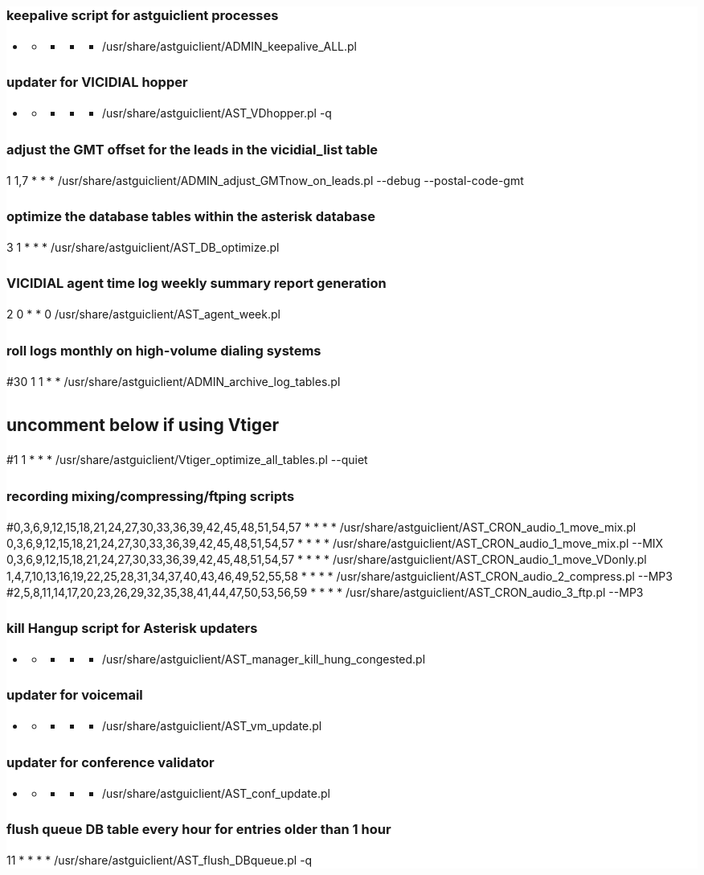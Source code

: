 ### keepalive script for astguiclient processes
* * * * * /usr/share/astguiclient/ADMIN_keepalive_ALL.pl
 
### updater for VICIDIAL hopper
* * * * * /usr/share/astguiclient/AST_VDhopper.pl -q
 
### adjust the GMT offset for the leads in the vicidial_list table
1 1,7 * * * /usr/share/astguiclient/ADMIN_adjust_GMTnow_on_leads.pl --debug --postal-code-gmt
 
### optimize the database tables within the asterisk database
3 1 * * * /usr/share/astguiclient/AST_DB_optimize.pl
 
### VICIDIAL agent time log weekly summary report generation
2 0 * * 0 /usr/share/astguiclient/AST_agent_week.pl
 
### roll logs monthly on high-volume dialing systems
#30 1 1 * * /usr/share/astguiclient/ADMIN_archive_log_tables.pl
 
## uncomment below if using Vtiger
#1 1 * * * /usr/share/astguiclient/Vtiger_optimize_all_tables.pl --quiet
 
### recording mixing/compressing/ftping scripts
#0,3,6,9,12,15,18,21,24,27,30,33,36,39,42,45,48,51,54,57 * * * * /usr/share/astguiclient/AST_CRON_audio_1_move_mix.pl
0,3,6,9,12,15,18,21,24,27,30,33,36,39,42,45,48,51,54,57 * * * * /usr/share/astguiclient/AST_CRON_audio_1_move_mix.pl --MIX
0,3,6,9,12,15,18,21,24,27,30,33,36,39,42,45,48,51,54,57 * * * * /usr/share/astguiclient/AST_CRON_audio_1_move_VDonly.pl
1,4,7,10,13,16,19,22,25,28,31,34,37,40,43,46,49,52,55,58 * * * * /usr/share/astguiclient/AST_CRON_audio_2_compress.pl --MP3
#2,5,8,11,14,17,20,23,26,29,32,35,38,41,44,47,50,53,56,59 * * * * /usr/share/astguiclient/AST_CRON_audio_3_ftp.pl --MP3
 
### kill Hangup script for Asterisk updaters
* * * * * /usr/share/astguiclient/AST_manager_kill_hung_congested.pl
 
### updater for voicemail
* * * * * /usr/share/astguiclient/AST_vm_update.pl
 
### updater for conference validator
* * * * * /usr/share/astguiclient/AST_conf_update.pl
 
### flush queue DB table every hour for entries older than 1 hour
11 * * * * /usr/share/astguiclient/AST_flush_DBqueue.pl -q
 